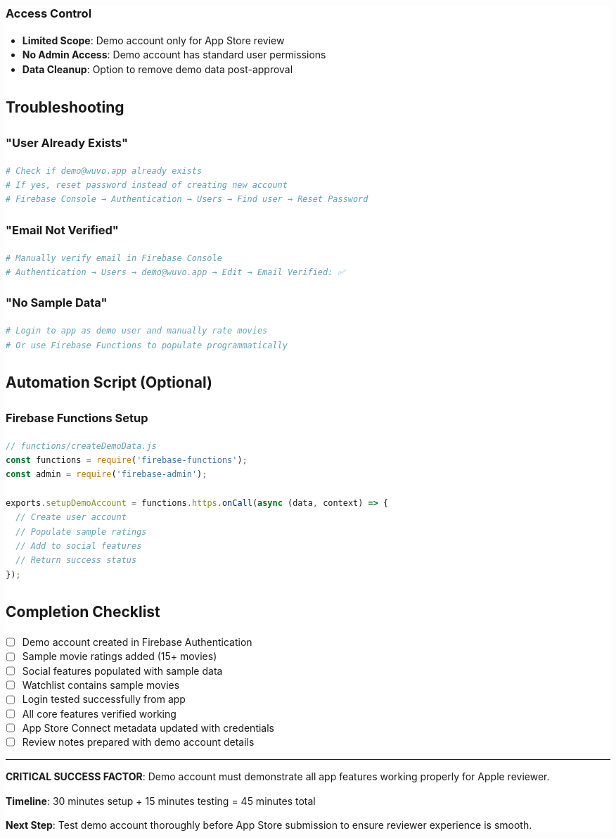 ### Access Control
- **Limited Scope**: Demo account only for App Store review
- **No Admin Access**: Demo account has standard user permissions
- **Data Cleanup**: Option to remove demo data post-approval

## Troubleshooting

### "User Already Exists"
```bash
# Check if demo@wuvo.app already exists
# If yes, reset password instead of creating new account
# Firebase Console → Authentication → Users → Find user → Reset Password
```

### "Email Not Verified"
```bash
# Manually verify email in Firebase Console
# Authentication → Users → demo@wuvo.app → Edit → Email Verified: ✅
```

### "No Sample Data"
```bash
# Login to app as demo user and manually rate movies
# Or use Firebase Functions to populate programmatically
```

## Automation Script (Optional)

### Firebase Functions Setup
```javascript
// functions/createDemoData.js
const functions = require('firebase-functions');
const admin = require('firebase-admin');

exports.setupDemoAccount = functions.https.onCall(async (data, context) => {
  // Create user account
  // Populate sample ratings
  // Add to social features
  // Return success status
});
```

## Completion Checklist
- [ ] Demo account created in Firebase Authentication
- [ ] Sample movie ratings added (15+ movies)
- [ ] Social features populated with sample data
- [ ] Watchlist contains sample movies
- [ ] Login tested successfully from app
- [ ] All core features verified working
- [ ] App Store Connect metadata updated with credentials
- [ ] Review notes prepared with demo account details

---

**CRITICAL SUCCESS FACTOR**: Demo account must demonstrate all app features working properly for Apple reviewer.

**Timeline**: 30 minutes setup + 15 minutes testing = 45 minutes total

**Next Step**: Test demo account thoroughly before App Store submission to ensure reviewer experience is smooth.